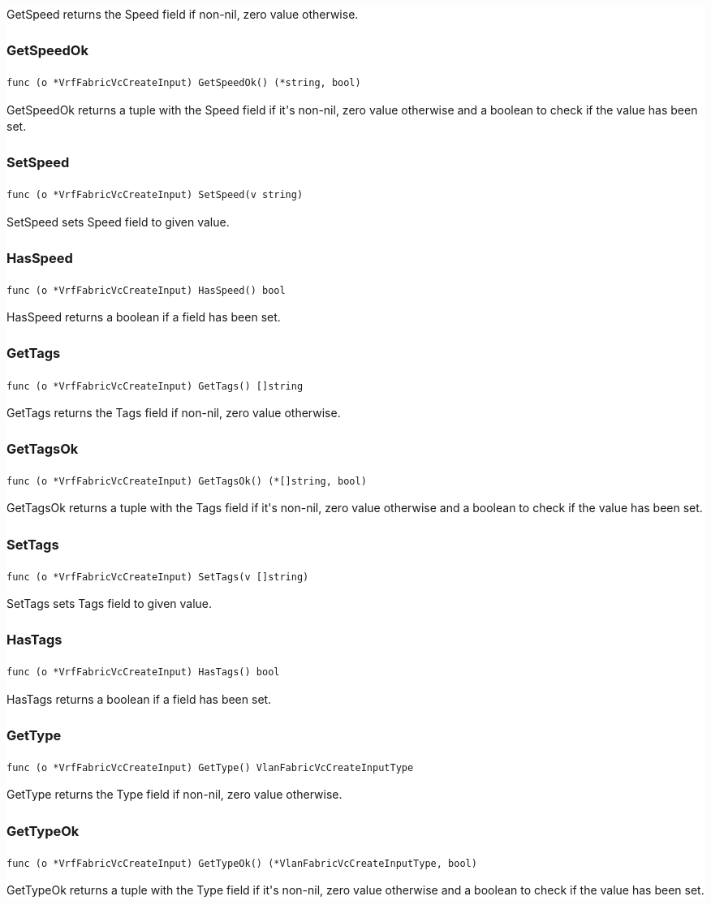 GetSpeed returns the Speed field if non-nil, zero value otherwise.

### GetSpeedOk

`func (o *VrfFabricVcCreateInput) GetSpeedOk() (*string, bool)`

GetSpeedOk returns a tuple with the Speed field if it's non-nil, zero value otherwise
and a boolean to check if the value has been set.

### SetSpeed

`func (o *VrfFabricVcCreateInput) SetSpeed(v string)`

SetSpeed sets Speed field to given value.

### HasSpeed

`func (o *VrfFabricVcCreateInput) HasSpeed() bool`

HasSpeed returns a boolean if a field has been set.

### GetTags

`func (o *VrfFabricVcCreateInput) GetTags() []string`

GetTags returns the Tags field if non-nil, zero value otherwise.

### GetTagsOk

`func (o *VrfFabricVcCreateInput) GetTagsOk() (*[]string, bool)`

GetTagsOk returns a tuple with the Tags field if it's non-nil, zero value otherwise
and a boolean to check if the value has been set.

### SetTags

`func (o *VrfFabricVcCreateInput) SetTags(v []string)`

SetTags sets Tags field to given value.

### HasTags

`func (o *VrfFabricVcCreateInput) HasTags() bool`

HasTags returns a boolean if a field has been set.

### GetType

`func (o *VrfFabricVcCreateInput) GetType() VlanFabricVcCreateInputType`

GetType returns the Type field if non-nil, zero value otherwise.

### GetTypeOk

`func (o *VrfFabricVcCreateInput) GetTypeOk() (*VlanFabricVcCreateInputType, bool)`

GetTypeOk returns a tuple with the Type field if it's non-nil, zero value otherwise
and a boolean to check if the value has been set.
